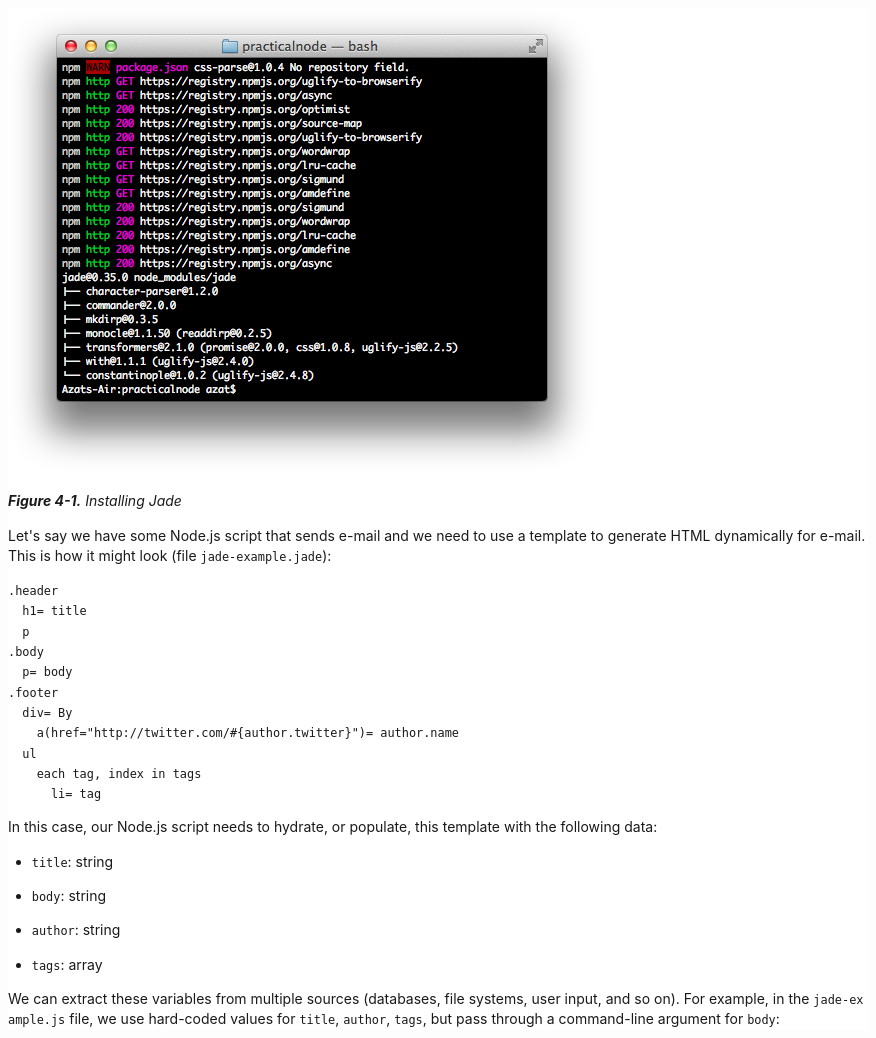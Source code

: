 ![alt](media/image1.png)

***Figure 4-1.** Installing Jade*

Let&#39;s say we have some Node.js script that sends e-mail and we need to use a template to generate HTML dynamically for e-mail. This is how it might look (file `jade-example.jade`):

    .header
      h1= title
      p
    .body
      p= body
    .footer
      div= By
        a(href="http://twitter.com/#{author.twitter}")= author.name
      ul
        each tag, index in tags
          li= tag

In this case, our Node.js script needs to hydrate, or populate, this template with the following data:

- `title`: string

- `body`: string

- `author`: string

- `tags`: array

We can extract these variables from multiple sources (databases, file systems, user input, and so on). For example, in the `jade-example.js` file, we use hard-coded values for `title`, `author`, `tags`, but pass through a command-line argument for `body`:

